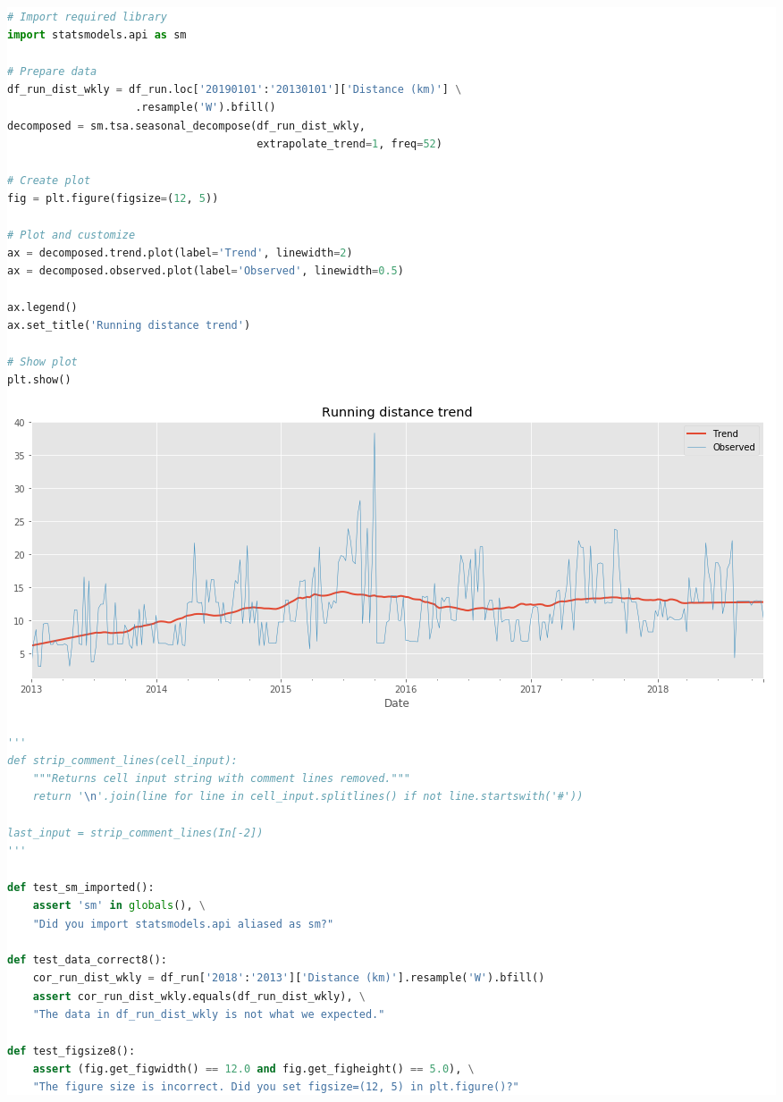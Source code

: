 ```python
# Import required library
import statsmodels.api as sm

# Prepare data
df_run_dist_wkly = df_run.loc['20190101':'20130101']['Distance (km)'] \
                    .resample('W').bfill()
decomposed = sm.tsa.seasonal_decompose(df_run_dist_wkly,
                                       extrapolate_trend=1, freq=52)

# Create plot
fig = plt.figure(figsize=(12, 5))

# Plot and customize
ax = decomposed.trend.plot(label='Trend', linewidth=2)
ax = decomposed.observed.plot(label='Observed', linewidth=0.5)

ax.legend()
ax.set_title('Running distance trend')

# Show plot
plt.show()
```

![png](images/output_22_0.png)

```python
'''
def strip_comment_lines(cell_input):
    """Returns cell input string with comment lines removed."""
    return '\n'.join(line for line in cell_input.splitlines() if not line.startswith('#'))

last_input = strip_comment_lines(In[-2])
'''

def test_sm_imported():
    assert 'sm' in globals(), \
    "Did you import statsmodels.api aliased as sm?"

def test_data_correct8():
    cor_run_dist_wkly = df_run['2018':'2013']['Distance (km)'].resample('W').bfill()
    assert cor_run_dist_wkly.equals(df_run_dist_wkly), \
    "The data in df_run_dist_wkly is not what we expected."

def test_figsize8():
    assert (fig.get_figwidth() == 12.0 and fig.get_figheight() == 5.0), \
    "The figure size is incorrect. Did you set figsize=(12, 5) in plt.figure()?"
```
